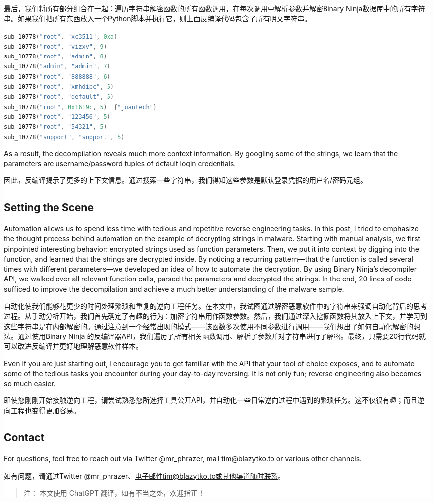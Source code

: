 最后，我们将所有部分组合在一起：遍历字符串解密函数的所有函数调用，在每次调用中解析参数并解密Binary Ninja数据库中的所有字符串。如果我们把所有东西放入一个Python脚本并执行它，则上面反编译代码包含了所有明文字符串。

```c
sub_10778("root", "xc3511", 0xa)
sub_10778("root", "vizxv", 9)
sub_10778("root", "admin", 8)
sub_10778("admin", "admin", 7)
sub_10778("root", "888888", 6)
sub_10778("root", "xmhdipc", 5)
sub_10778("root", "default", 5)
sub_10778("root", 0x1619c, 5)  {"juantech"}
sub_10778("root", "123456", 5)
sub_10778("root", "54321", 5)
sub_10778("support", "support", 5)
```

As a result, the decompilation reveals much more context information. By googling [some of the strings](), we learn that the parameters are username/password tuples of default login credentials.

因此，反编译揭示了更多的上下文信息。通过搜索一些字符串，我们得知这些参数是默认登录凭据的用户名/密码元组。

## Setting the Scene

Automation allows us to spend less time with tedious and repetitive reverse engineering tasks. In this post, I tried to emphasize the thought process behind automation on the example of decrypting strings in malware. Starting with manual analysis, we first pinpointed interesting behavior: encrypted strings used as function parameters. Then, we put it into context by digging into the function, and learned that the strings are decrypted inside. By noticing a recurring pattern—that the function is called several times with different parameters—we developed an idea of how to automate the decryption. By using Binary Ninja’s decompiler API, we walked over all relevant function calls, parsed the parameters and decrypted the strings. In the end, 20 lines of code sufficed to improve the decompilation and achieve a much better understanding of the malware sample.

自动化使我们能够花更少的时间处理繁琐和重复的逆向工程任务。在本文中，我试图通过解密恶意软件中的字符串来强调自动化背后的思考过程。从手动分析开始，我们首先确定了有趣的行为：加密字符串用作函数参数。然后，我们通过深入挖掘函数将其放入上下文，并学习到这些字符串是在内部解密的。通过注意到一个经常出现的模式——该函数多次使用不同参数进行调用——我们想出了如何自动化解密的想法。通过使用Binary Ninja 的反编译器API，我们遍历了所有相关函数调用、解析了参数并对字符串进行了解密。最终，只需要20行代码就可以改进反编译并更好地理解恶意软件样本。

Even if you are just starting out, I encourage you to get familiar with the API that your tool of choice exposes, and to automate some of the tedious tasks you encounter during your day-to-day reversing. It is not only fun; reverse engineering also becomes so much easier.

即使您刚刚开始接触逆向工程，请尝试熟悉您所选择工具公开API，并自动化一些日常逆向过程中遇到的繁琐任务。这不仅很有趣；而且逆向工程也变得更加容易。

## Contact

For questions, feel free to reach out via Twitter @mr_phrazer, mail tim@blazytko.to or various other channels.

如有问题，请通过Twitter @mr_phrazer、电子邮件tim@blazytko.to或其他渠道随时联系。

> 注： 本文使用 ChatGPT 翻译，如有不当之处，欢迎指正！